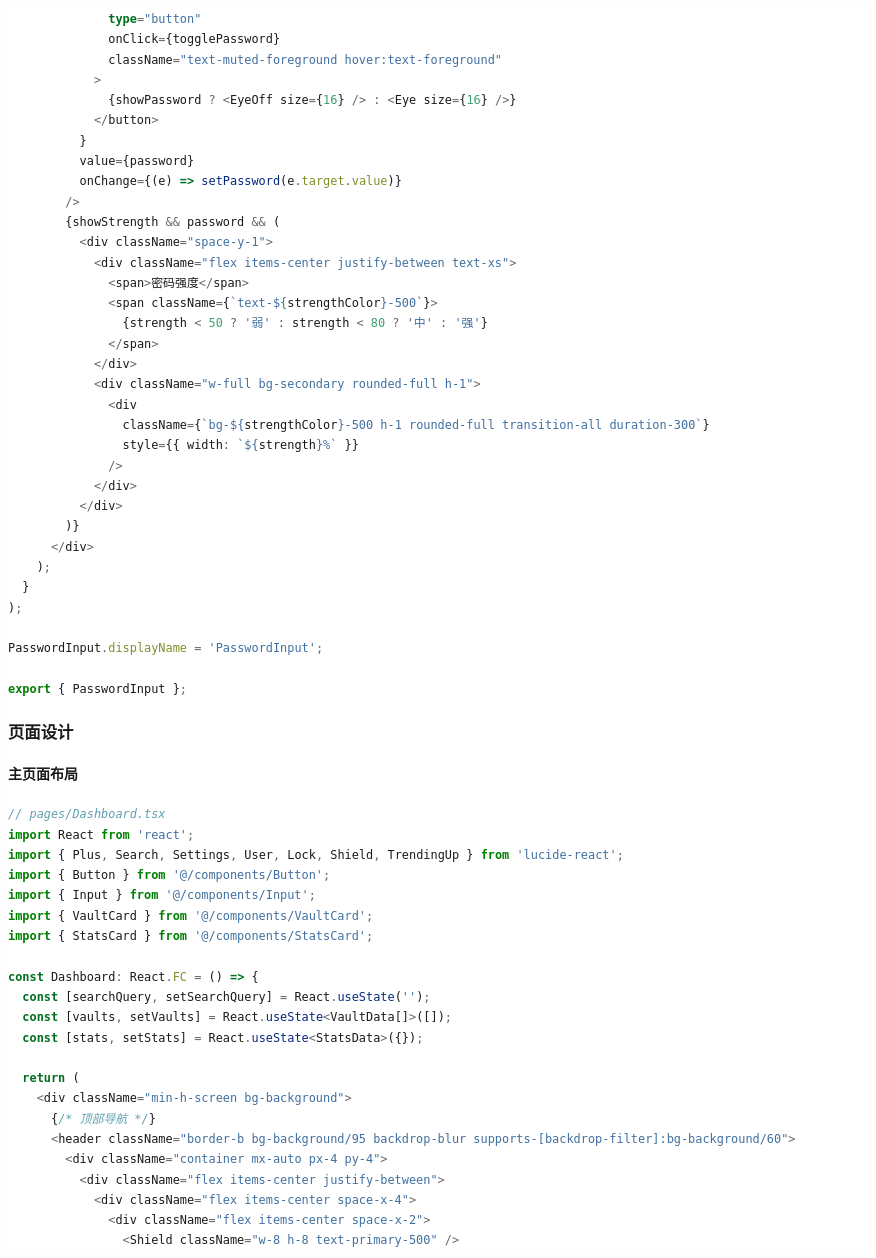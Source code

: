 ```typescript
              type="button"
              onClick={togglePassword}
              className="text-muted-foreground hover:text-foreground"
            >
              {showPassword ? <EyeOff size={16} /> : <Eye size={16} />}
            </button>
          }
          value={password}
          onChange={(e) => setPassword(e.target.value)}
        />
        {showStrength && password && (
          <div className="space-y-1">
            <div className="flex items-center justify-between text-xs">
              <span>密码强度</span>
              <span className={`text-${strengthColor}-500`}>
                {strength < 50 ? '弱' : strength < 80 ? '中' : '强'}
              </span>
            </div>
            <div className="w-full bg-secondary rounded-full h-1">
              <div
                className={`bg-${strengthColor}-500 h-1 rounded-full transition-all duration-300`}
                style={{ width: `${strength}%` }}
              />
            </div>
          </div>
        )}
      </div>
    );
  }
);

PasswordInput.displayName = 'PasswordInput';

export { PasswordInput };
```

### 页面设计

#### 主页面布局
```typescript
// pages/Dashboard.tsx
import React from 'react';
import { Plus, Search, Settings, User, Lock, Shield, TrendingUp } from 'lucide-react';
import { Button } from '@/components/Button';
import { Input } from '@/components/Input';
import { VaultCard } from '@/components/VaultCard';
import { StatsCard } from '@/components/StatsCard';

const Dashboard: React.FC = () => {
  const [searchQuery, setSearchQuery] = React.useState('');
  const [vaults, setVaults] = React.useState<VaultData[]>([]);
  const [stats, setStats] = React.useState<StatsData>({});

  return (
    <div className="min-h-screen bg-background">
      {/* 顶部导航 */}
      <header className="border-b bg-background/95 backdrop-blur supports-[backdrop-filter]:bg-background/60">
        <div className="container mx-auto px-4 py-4">
          <div className="flex items-center justify-between">
            <div className="flex items-center space-x-4">
              <div className="flex items-center space-x-2">
                <Shield className="w-8 h-8 text-primary-500" />
```